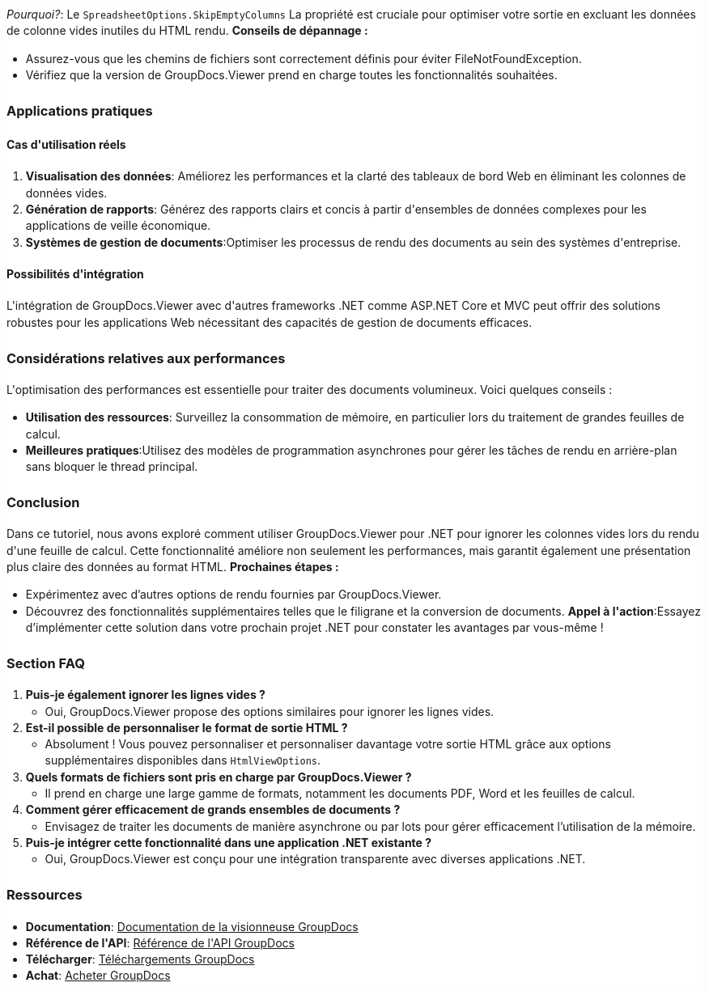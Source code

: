 ```csharp
```
*Pourquoi?*: Le `SpreadsheetOptions.SkipEmptyColumns` La propriété est cruciale pour optimiser votre sortie en excluant les données de colonne vides inutiles du HTML rendu.
**Conseils de dépannage :**
- Assurez-vous que les chemins de fichiers sont correctement définis pour éviter FileNotFoundException.
- Vérifiez que la version de GroupDocs.Viewer prend en charge toutes les fonctionnalités souhaitées.
### Applications pratiques
#### Cas d'utilisation réels
1. **Visualisation des données**: Améliorez les performances et la clarté des tableaux de bord Web en éliminant les colonnes de données vides.
2. **Génération de rapports**: Générez des rapports clairs et concis à partir d'ensembles de données complexes pour les applications de veille économique.
3. **Systèmes de gestion de documents**:Optimiser les processus de rendu des documents au sein des systèmes d'entreprise.
#### Possibilités d'intégration
L'intégration de GroupDocs.Viewer avec d'autres frameworks .NET comme ASP.NET Core et MVC peut offrir des solutions robustes pour les applications Web nécessitant des capacités de gestion de documents efficaces.
### Considérations relatives aux performances
L'optimisation des performances est essentielle pour traiter des documents volumineux. Voici quelques conseils :
- **Utilisation des ressources**: Surveillez la consommation de mémoire, en particulier lors du traitement de grandes feuilles de calcul.
- **Meilleures pratiques**:Utilisez des modèles de programmation asynchrones pour gérer les tâches de rendu en arrière-plan sans bloquer le thread principal.
### Conclusion
Dans ce tutoriel, nous avons exploré comment utiliser GroupDocs.Viewer pour .NET pour ignorer les colonnes vides lors du rendu d'une feuille de calcul. Cette fonctionnalité améliore non seulement les performances, mais garantit également une présentation plus claire des données au format HTML.
**Prochaines étapes :**
- Expérimentez avec d’autres options de rendu fournies par GroupDocs.Viewer.
- Découvrez des fonctionnalités supplémentaires telles que le filigrane et la conversion de documents.
**Appel à l'action**:Essayez d’implémenter cette solution dans votre prochain projet .NET pour constater les avantages par vous-même !
### Section FAQ
1. **Puis-je également ignorer les lignes vides ?**
   - Oui, GroupDocs.Viewer propose des options similaires pour ignorer les lignes vides.
2. **Est-il possible de personnaliser le format de sortie HTML ?**
   - Absolument ! Vous pouvez personnaliser et personnaliser davantage votre sortie HTML grâce aux options supplémentaires disponibles dans `HtmlViewOptions`.
3. **Quels formats de fichiers sont pris en charge par GroupDocs.Viewer ?**
   - Il prend en charge une large gamme de formats, notamment les documents PDF, Word et les feuilles de calcul.
4. **Comment gérer efficacement de grands ensembles de documents ?**
   - Envisagez de traiter les documents de manière asynchrone ou par lots pour gérer efficacement l’utilisation de la mémoire.
5. **Puis-je intégrer cette fonctionnalité dans une application .NET existante ?**
   - Oui, GroupDocs.Viewer est conçu pour une intégration transparente avec diverses applications .NET.
### Ressources
- **Documentation**: [Documentation de la visionneuse GroupDocs](https://docs.groupdocs.com/viewer/net/)
- **Référence de l'API**: [Référence de l'API GroupDocs](https://reference.groupdocs.com/viewer/net/)
- **Télécharger**: [Téléchargements GroupDocs](https://releases.groupdocs.com/viewer/net/)
- **Achat**: [Acheter GroupDocs](https://purchase.groupdocs.com/buy)